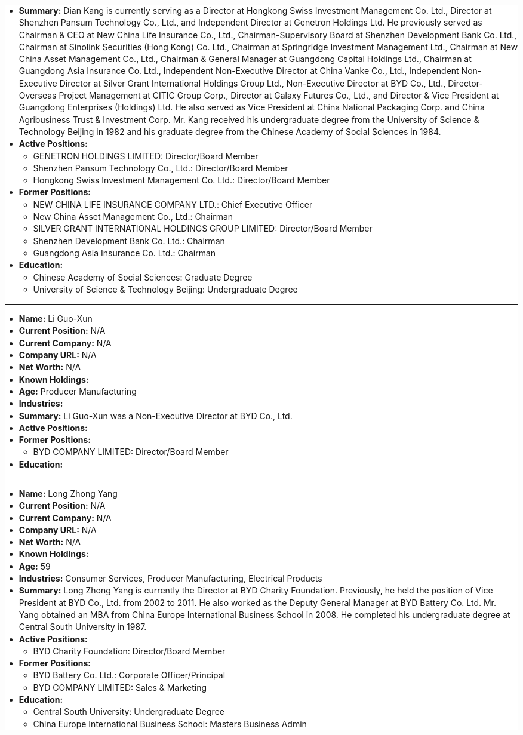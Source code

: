 - **Summary:** Dian Kang is currently serving as a Director at Hongkong Swiss Investment Management Co. Ltd., Director at Shenzhen Pansum Technology Co., Ltd., and Independent Director at Genetron Holdings Ltd. He previously served as Chairman & CEO at New China Life Insurance Co., Ltd., Chairman-Supervisory Board at Shenzhen Development Bank Co. Ltd., Chairman at Sinolink Securities (Hong Kong) Co. Ltd., Chairman at Springridge Investment Management Ltd., Chairman at New China Asset Management Co., Ltd., Chairman & General Manager at Guangdong Capital Holdings Ltd., Chairman at Guangdong Asia Insurance Co. Ltd., Independent Non-Executive Director at China Vanke Co., Ltd., Independent Non-Executive Director at Silver Grant International Holdings Group Ltd., Non-Executive Director at BYD Co., Ltd., Director-Overseas Project Management at CITIC Group Corp., Director at Galaxy Futures Co., Ltd., and Director & Vice President at Guangdong Enterprises (Holdings) Ltd. He also served as Vice President at China National Packaging Corp. and China Agribusiness Trust & Investment Corp. Mr. Kang received his undergraduate degree from the University of Science & Technology Beijing in 1982 and his graduate degree from the Chinese Academy of Social Sciences in 1984.
- **Active Positions:**
    - GENETRON HOLDINGS LIMITED: Director/Board Member
    - Shenzhen Pansum Technology Co., Ltd.: Director/Board Member
    - Hongkong Swiss Investment Management Co. Ltd.: Director/Board Member
- **Former Positions:**
    - NEW CHINA LIFE INSURANCE COMPANY LTD.: Chief Executive Officer
    - New China Asset Management Co., Ltd.: Chairman
    - SILVER GRANT INTERNATIONAL HOLDINGS GROUP LIMITED: Director/Board Member
    - Shenzhen Development Bank Co. Ltd.: Chairman
    - Guangdong Asia Insurance Co. Ltd.: Chairman
- **Education:**
    - Chinese Academy of Social Sciences: Graduate Degree
    - University of Science & Technology Beijing: Undergraduate Degree

---

- **Name:** Li Guo-Xun
- **Current Position:** N/A
- **Current Company:** N/A
- **Company URL:** N/A
- **Net Worth:** N/A
- **Known Holdings:**
- **Age:** Producer Manufacturing
- **Industries:** 
- **Summary:** Li Guo-Xun was a Non-Executive Director at BYD Co., Ltd.
- **Active Positions:**
- **Former Positions:**
    - BYD COMPANY LIMITED: Director/Board Member
- **Education:**

---

- **Name:** Long Zhong Yang
- **Current Position:** N/A
- **Current Company:** N/A
- **Company URL:** N/A
- **Net Worth:** N/A
- **Known Holdings:**
- **Age:** 59
- **Industries:** Consumer Services, Producer Manufacturing, Electrical Products
- **Summary:** Long Zhong Yang is currently the Director at BYD Charity Foundation. Previously, he held the position of Vice President at BYD Co., Ltd. from 2002 to 2011. He also worked as the Deputy General Manager at BYD Battery Co. Ltd. Mr. Yang obtained an MBA from China Europe International Business School in 2008. He completed his undergraduate degree at Central South University in 1987.
- **Active Positions:**
    - BYD Charity Foundation: Director/Board Member
- **Former Positions:**
    - BYD Battery Co. Ltd.: Corporate Officer/Principal
    - BYD COMPANY LIMITED: Sales & Marketing
- **Education:**
    - Central South University: Undergraduate Degree
    - China Europe International Business School: Masters Business Admin